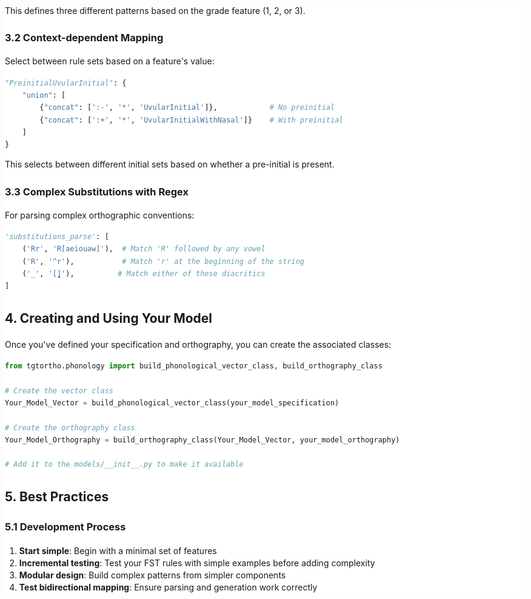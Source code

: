 This defines three different patterns based on the grade feature (1, 2, or 3).

### 3.2 Context-dependent Mapping

Select between rule sets based on a feature's value:

```python
"PreinitialUvularInitial": {
    "union": [
        {"concat": [':-', '*', 'UvularInitial']},            # No preinitial
        {"concat": [':+', '*', 'UvularInitialWithNasal']}    # With preinitial
    ]
}
```

This selects between different initial sets based on whether a pre-initial is present.

### 3.3 Complex Substitutions with Regex

For parsing complex orthographic conventions:

```python
'substitutions_parse': [
    ('Rr', 'R[aeiouəw]'),  # Match 'R' followed by any vowel
    ('R', '^r'),           # Match 'r' at the beginning of the string
    ('_', '[̱̠]'),          # Match either of these diacritics
]
```

## 4. Creating and Using Your Model

Once you've defined your specification and orthography, you can create the associated classes:

```python
from tgtortho.phonology import build_phonological_vector_class, build_orthography_class

# Create the vector class
Your_Model_Vector = build_phonological_vector_class(your_model_specification)

# Create the orthography class
Your_Model_Orthography = build_orthography_class(Your_Model_Vector, your_model_orthography)

# Add it to the models/__init__.py to make it available
```

## 5. Best Practices

### 5.1 Development Process

1. **Start simple**: Begin with a minimal set of features
2. **Incremental testing**: Test your FST rules with simple examples before adding complexity
3. **Modular design**: Build complex patterns from simpler components
4. **Test bidirectional mapping**: Ensure parsing and generation work correctly
